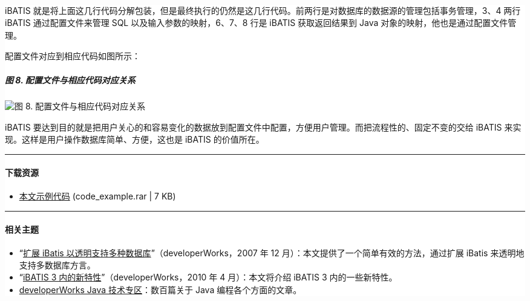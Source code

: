 iBATIS 就是将上面这几行代码分解包装，但是最终执行的仍然是这几行代码。前两行是对数据库的数据源的管理包括事务管理，3、4 两行 iBATIS 通过配置文件来管理 SQL 以及输入参数的映射，6、7、8 行是 iBATIS 获取返回结果到 Java 对象的映射，他也是通过配置文件管理。

配置文件对应到相应代码如图所示：

##### 图 8\. 配置文件与相应代码对应关系

![图 8. 配置文件与相应代码对应关系](https://www.ibm.com/developerworks/cn/java/j-lo-ibatis-principle/image008.gif)


iBATIS 要达到目的就是把用户关心的和容易变化的数据放到配置文件中配置，方便用户管理。而把流程性的、固定不变的交给 iBATIS 来实现。这样是用户操作数据库简单、方便，这也是 iBATIS 的价值所在。

* * *

#### 下载资源

*   [本文示例代码](http://www.ibm.com/developerworks/apps/download/index.jsp?contentid=576855&filename=code_example.rar&method=http&locale=zh_CN) (code_example.rar | 7 KB)

* * *

#### 相关主题

*   “[扩展 iBatis 以透明支持多种数据库](http://www.ibm.com/developerworks/cn/java/j-lo-ibatis/)”（developerWorks，2007 年 12 月）：本文提供了一个简单有效的方法，通过扩展 iBatis 来透明地支持多数据库方言。
*   “[iBATIS 3 内的新特性](http://www.ibm.com/developerworks/cn/opensource/os-ibatis3/)”（developerWorks，2010 年 4 月）：本文将介绍 iBATIS 3 内的一些新特性。
*   [developerWorks Java 技术专区](http://www.ibm.com/developerworks/cn/java/)：数百篇关于 Java 编程各个方面的文章。

